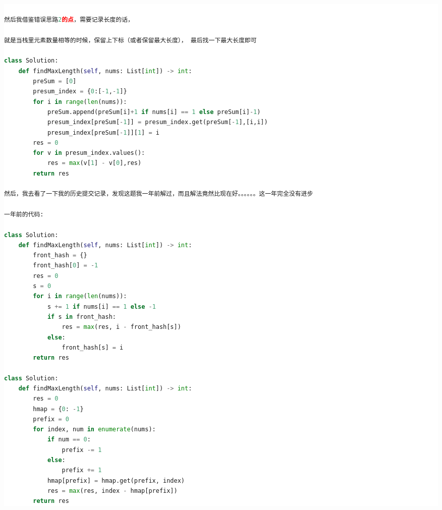 ```py

然后我借鉴错误思路2的点，需要记录长度的话，

就是当栈里元素数量相等的时候，保留上下标（或者保留最大长度）， 最后找一下最大长度即可

class Solution:
    def findMaxLength(self, nums: List[int]) -> int:        
        preSum = [0]
        presum_index = {0:[-1,-1]}
        for i in range(len(nums)):
            preSum.append(preSum[i]+1 if nums[i] == 1 else preSum[i]-1)
            presum_index[preSum[-1]] = presum_index.get(preSum[-1],[i,i])
            presum_index[preSum[-1]][1] = i
        res = 0
        for v in presum_index.values():
            res = max(v[1] - v[0],res)
        return res

然后，我去看了一下我的历史提交记录，发现这题我一年前解过，而且解法竟然比现在好。。。。。。这一年完全没有进步

一年前的代码:

class Solution:
    def findMaxLength(self, nums: List[int]) -> int:
        front_hash = {}
        front_hash[0] = -1
        res = 0
        s = 0
        for i in range(len(nums)):
            s += 1 if nums[i] == 1 else -1
            if s in front_hash:
                res = max(res, i - front_hash[s])
            else:
                front_hash[s] = i
        return res

class Solution:
    def findMaxLength(self, nums: List[int]) -> int:
        res = 0
        hmap = {0: -1}
        prefix = 0
        for index, num in enumerate(nums):
            if num == 0:
                prefix -= 1
            else:
                prefix += 1
            hmap[prefix] = hmap.get(prefix, index)
            res = max(res, index - hmap[prefix])
        return res
```
